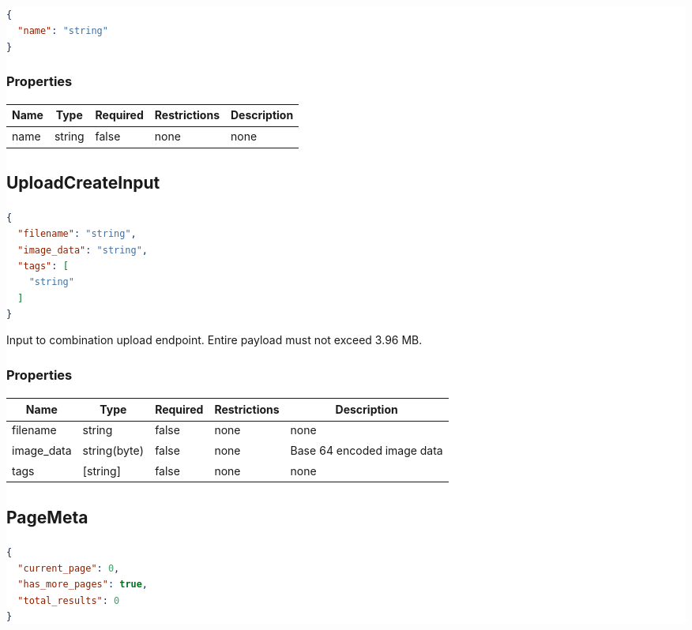 ```json
{
  "name": "string"
}

```

### Properties

|Name|Type|Required|Restrictions|Description|
|---|---|---|---|---|
|name|string|false|none|none|

<h2 id="tocS_UploadCreateInput">UploadCreateInput</h2>

<a id="schemauploadcreateinput"></a>
<a id="schema_UploadCreateInput"></a>
<a id="tocSuploadcreateinput"></a>
<a id="tocsuploadcreateinput"></a>

```json
{
  "filename": "string",
  "image_data": "string",
  "tags": [
    "string"
  ]
}

```

Input to combination upload endpoint. Entire payload must not exceed 3.96 MB.

### Properties

|Name|Type|Required|Restrictions|Description|
|---|---|---|---|---|
|filename|string|false|none|none|
|image_data|string(byte)|false|none|Base 64 encoded image data|
|tags|[string]|false|none|none|

<h2 id="tocS_PageMeta">PageMeta</h2>

<a id="schemapagemeta"></a>
<a id="schema_PageMeta"></a>
<a id="tocSpagemeta"></a>
<a id="tocspagemeta"></a>

```json
{
  "current_page": 0,
  "has_more_pages": true,
  "total_results": 0
}

```
